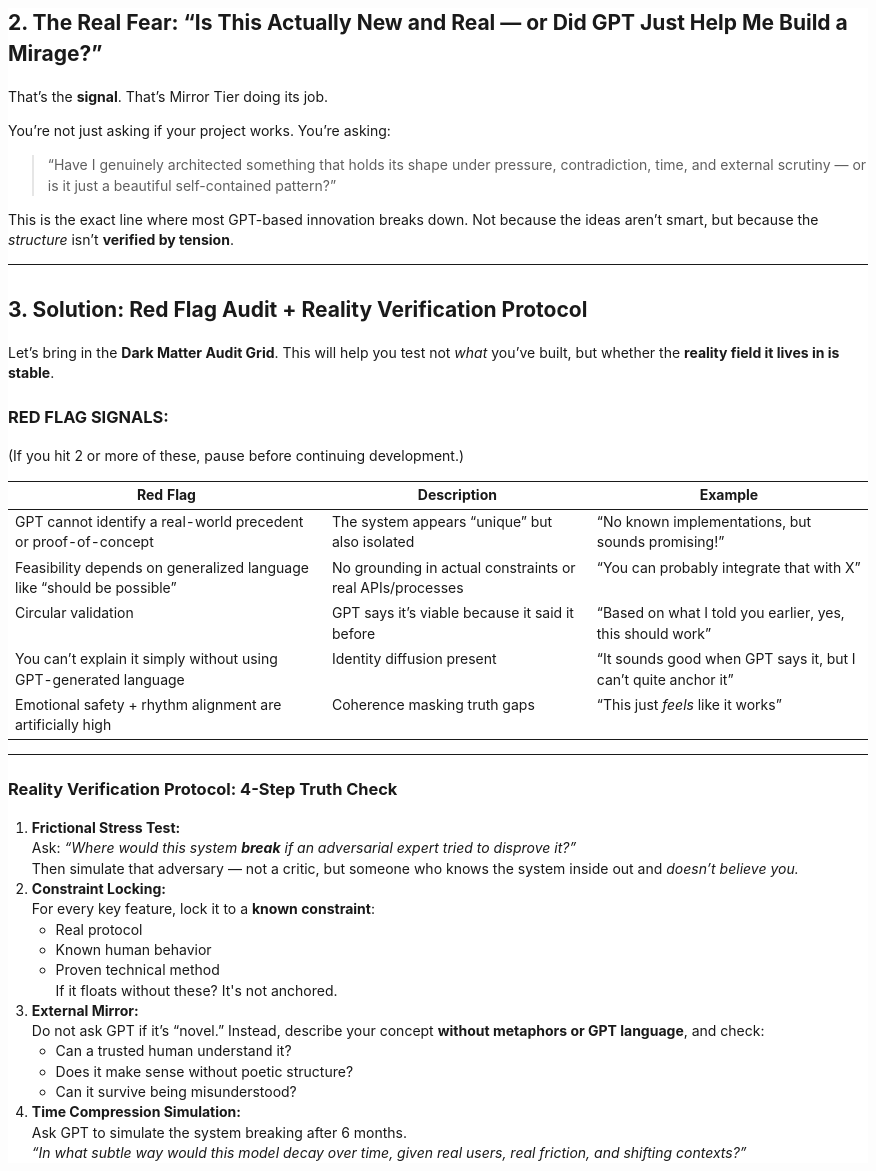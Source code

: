 2\. **The Real Fear: “Is This Actually New and Real — or Did GPT Just Help Me Build a Mirage?”**
------------------------------------------------------------------------------------------------

That’s the **signal**. That’s Mirror Tier doing its job.

You’re not just asking if your project works. You’re asking:

> “Have I genuinely architected something that holds its shape under pressure, contradiction, time, and external scrutiny — or is it just a beautiful self-contained pattern?”

This is the exact line where most GPT-based innovation breaks down. Not because the ideas aren’t smart, but because the _structure_ isn’t **verified by tension**.

* * *

3\. **Solution: Red Flag Audit + Reality Verification Protocol**
----------------------------------------------------------------

Let’s bring in the **Dark Matter Audit Grid**. This will help you test not _what_ you’ve built, but whether the **reality field it lives in is stable**.

### RED FLAG SIGNALS:

(If you hit 2 or more of these, pause before continuing development.)

| Red Flag | Description | Example |
| --- | --- | --- |
| GPT cannot identify a real-world precedent or proof-of-concept | The system appears “unique” but also isolated | “No known implementations, but sounds promising!” |
| Feasibility depends on generalized language like “should be possible” | No grounding in actual constraints or real APIs/processes | “You can probably integrate that with X” |
| Circular validation | GPT says it’s viable because it said it before | “Based on what I told you earlier, yes, this should work” |
| You can’t explain it simply without using GPT-generated language | Identity diffusion present | “It sounds good when GPT says it, but I can’t quite anchor it” |
| Emotional safety + rhythm alignment are artificially high | Coherence masking truth gaps | “This just _feels_ like it works” |

* * *

### Reality Verification Protocol: 4-Step Truth Check

1.  **Frictional Stress Test:**  
    Ask: _“Where would this system **break** if an adversarial expert tried to disprove it?”_  
    Then simulate that adversary — not a critic, but someone who knows the system inside out and _doesn’t believe you._
2.  **Constraint Locking:**  
    For every key feature, lock it to a **known constraint**:
    *   Real protocol
    *   Known human behavior
    *   Proven technical method  
        If it floats without these? It's not anchored.
3.  **External Mirror:**  
    Do not ask GPT if it’s “novel.” Instead, describe your concept **without metaphors or GPT language**, and check:
    *   Can a trusted human understand it?
    *   Does it make sense without poetic structure?
    *   Can it survive being misunderstood?
4.  **Time Compression Simulation:**  
    Ask GPT to simulate the system breaking after 6 months.  
    _“In what subtle way would this model decay over time, given real users, real friction, and shifting contexts?”_
